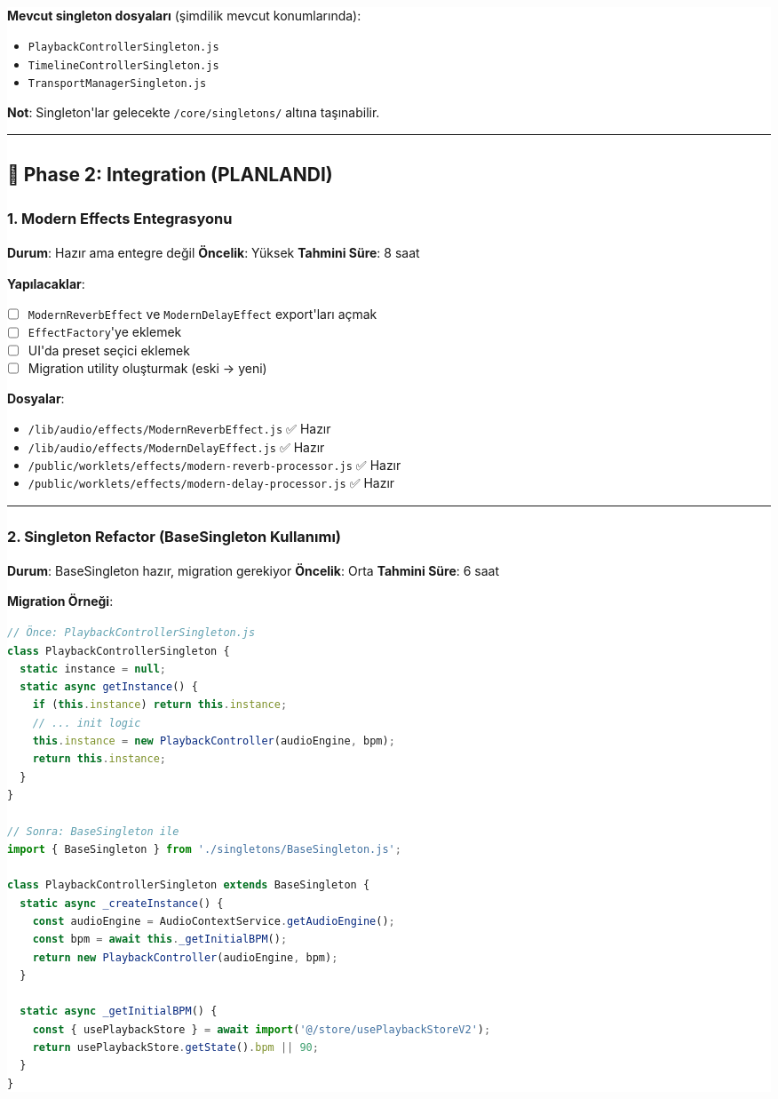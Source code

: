 **Mevcut singleton dosyaları** (şimdilik mevcut konumlarında):
- `PlaybackControllerSingleton.js`
- `TimelineControllerSingleton.js`
- `TransportManagerSingleton.js`

**Not**: Singleton'lar gelecekte `/core/singletons/` altına taşınabilir.

---

## 🎯 Phase 2: Integration (PLANLANDI)

### 1. Modern Effects Entegrasyonu

**Durum**: Hazır ama entegre değil
**Öncelik**: Yüksek
**Tahmini Süre**: 8 saat

**Yapılacaklar**:
- [ ] `ModernReverbEffect` ve `ModernDelayEffect` export'ları açmak
- [ ] `EffectFactory`'ye eklemek
- [ ] UI'da preset seçici eklemek
- [ ] Migration utility oluşturmak (eski → yeni)

**Dosyalar**:
- `/lib/audio/effects/ModernReverbEffect.js` ✅ Hazır
- `/lib/audio/effects/ModernDelayEffect.js` ✅ Hazır
- `/public/worklets/effects/modern-reverb-processor.js` ✅ Hazır
- `/public/worklets/effects/modern-delay-processor.js` ✅ Hazır

---

### 2. Singleton Refactor (BaseSingleton Kullanımı)

**Durum**: BaseSingleton hazır, migration gerekiyor
**Öncelik**: Orta
**Tahmini Süre**: 6 saat

**Migration Örneği**:

```javascript
// Önce: PlaybackControllerSingleton.js
class PlaybackControllerSingleton {
  static instance = null;
  static async getInstance() {
    if (this.instance) return this.instance;
    // ... init logic
    this.instance = new PlaybackController(audioEngine, bpm);
    return this.instance;
  }
}

// Sonra: BaseSingleton ile
import { BaseSingleton } from './singletons/BaseSingleton.js';

class PlaybackControllerSingleton extends BaseSingleton {
  static async _createInstance() {
    const audioEngine = AudioContextService.getAudioEngine();
    const bpm = await this._getInitialBPM();
    return new PlaybackController(audioEngine, bpm);
  }

  static async _getInitialBPM() {
    const { usePlaybackStore } = await import('@/store/usePlaybackStoreV2');
    return usePlaybackStore.getState().bpm || 90;
  }
}
```